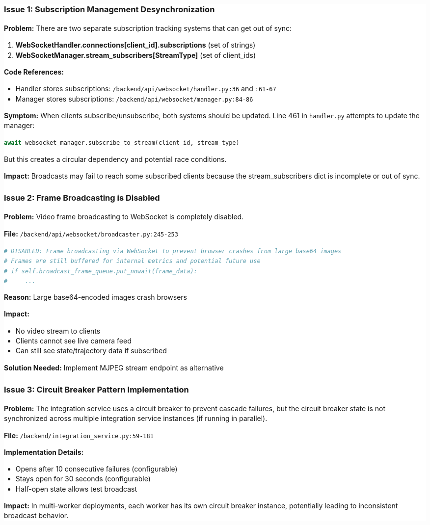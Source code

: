 ### Issue 1: Subscription Management Desynchronization

**Problem:** There are two separate subscription tracking systems that can get out of sync:

1. **WebSocketHandler.connections[client_id].subscriptions** (set of strings)
2. **WebSocketManager.stream_subscribers[StreamType]** (set of client_ids)

**Code References:**
- Handler stores subscriptions: `/backend/api/websocket/handler.py:36` and `:61-67`
- Manager stores subscriptions: `/backend/api/websocket/manager.py:84-86`

**Symptom:** When clients subscribe/unsubscribe, both systems should be updated. Line 461 in `handler.py` attempts to update the manager:
```python
await websocket_manager.subscribe_to_stream(client_id, stream_type)
```

But this creates a circular dependency and potential race conditions.

**Impact:** Broadcasts may fail to reach some subscribed clients because the stream_subscribers dict is incomplete or out of sync.

### Issue 2: Frame Broadcasting is Disabled

**Problem:** Video frame broadcasting to WebSocket is completely disabled.

**File:** `/backend/api/websocket/broadcaster.py:245-253`
```python
# DISABLED: Frame broadcasting via WebSocket to prevent browser crashes from large base64 images
# Frames are still buffered for internal metrics and potential future use
# if self.broadcast_frame_queue.put_nowait(frame_data):
#     ...
```

**Reason:** Large base64-encoded images crash browsers

**Impact:**
- No video stream to clients
- Clients cannot see live camera feed
- Can still see state/trajectory data if subscribed

**Solution Needed:** Implement MJPEG stream endpoint as alternative

### Issue 3: Circuit Breaker Pattern Implementation

**Problem:** The integration service uses a circuit breaker to prevent cascade failures, but the circuit breaker state is not synchronized across multiple integration service instances (if running in parallel).

**File:** `/backend/integration_service.py:59-181`

**Implementation Details:**
- Opens after 10 consecutive failures (configurable)
- Stays open for 30 seconds (configurable)
- Half-open state allows test broadcast

**Impact:** In multi-worker deployments, each worker has its own circuit breaker instance, potentially leading to inconsistent broadcast behavior.
